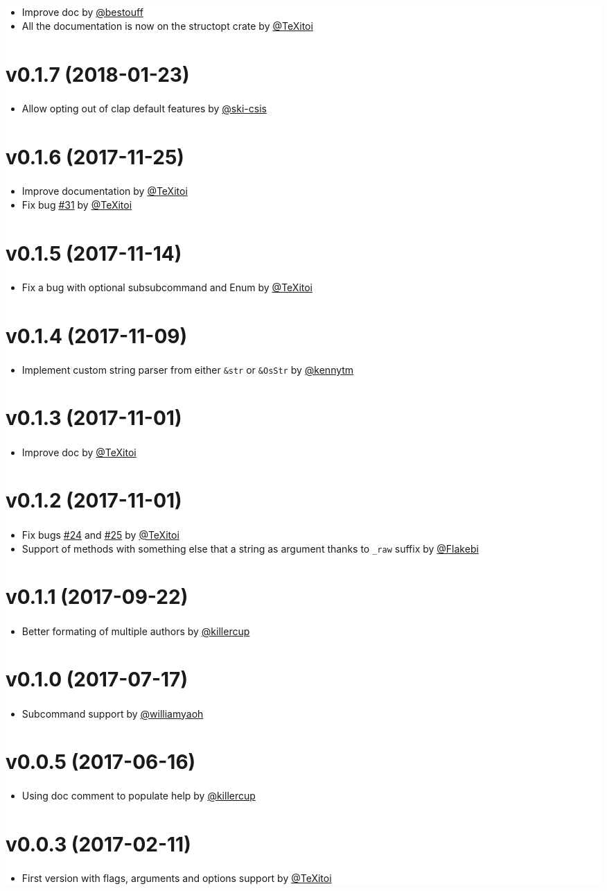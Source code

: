 * Improve doc by [@bestouff](https://github.com/bestouff)
* All the documentation is now on the structopt crate by [@TeXitoi](https://github.com/TeXitoi)

# v0.1.7 (2018-01-23)

* Allow opting out of clap default features by [@ski-csis](https://github.com/ski-csis)

# v0.1.6 (2017-11-25)

* Improve documentation by [@TeXitoi](https://github.com/TeXitoi)
* Fix bug [#31](https://github.com/TeXitoi/structopt/issues/31) by [@TeXitoi](https://github.com/TeXitoi)

# v0.1.5 (2017-11-14)

* Fix a bug with optional subsubcommand and Enum by [@TeXitoi](https://github.com/TeXitoi)

# v0.1.4 (2017-11-09)

* Implement custom string parser from either `&str` or `&OsStr` by [@kennytm](https://github.com/kennytm)

# v0.1.3 (2017-11-01)

* Improve doc by [@TeXitoi](https://github.com/TeXitoi)

# v0.1.2 (2017-11-01)

* Fix bugs [#24](https://github.com/TeXitoi/structopt/issues/24) and [#25](https://github.com/TeXitoi/structopt/issues/25) by [@TeXitoi](https://github.com/TeXitoi)
* Support of methods with something else that a string as argument thanks to `_raw` suffix by [@Flakebi](https://github.com/Flakebi)

# v0.1.1 (2017-09-22)

* Better formating of multiple authors by [@killercup](https://github.com/killercup)

# v0.1.0 (2017-07-17)

* Subcommand support by [@williamyaoh](https://github.com/williamyaoh)

# v0.0.5 (2017-06-16)

* Using doc comment to populate help by [@killercup](https://github.com/killercup)

# v0.0.3 (2017-02-11)

* First version with flags, arguments and options support by [@TeXitoi](https://github.com/TeXitoi)
